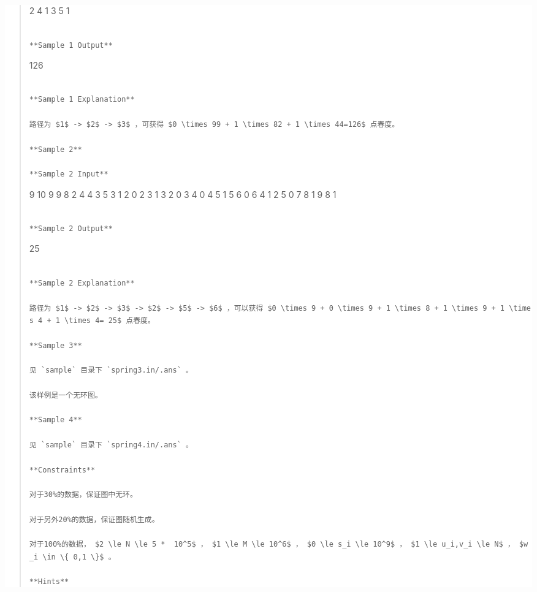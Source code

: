 >2 4 1
>3 5 1
>```
>
>**Sample 1 Output**
>
>```
>126
>```
>
>**Sample 1 Explanation**
>
>路径为 $1$ -> $2$ -> $3$ ，可获得 $0 \times 99 + 1 \times 82 + 1 \times 44=126$ 点春度。
>
>**Sample 2**
>
>**Sample 2 Input**
>
>```
>9 10
>9 9 8 2 4 4 3 5 3
>1 2 0
>2 3 1
>3 2 0
>3 4 0
>4 5 1
>5 6 0
>6 4 1
>2 5 0
>7 8 1
>9 8 1
>```
>
>**Sample 2 Output**
>
>```
>25
>```
>
>**Sample 2 Explanation**
>
>路径为 $1$ -> $2$ -> $3$ -> $2$ -> $5$ -> $6$ ，可以获得 $0 \times 9 + 0 \times 9 + 1 \times 8 + 1 \times 9 + 1 \times 4 + 1 \times 4= 25$ 点春度。
>
>**Sample 3**
>
>见 `sample` 目录下 `spring3.in/.ans` 。
>
>该样例是一个无环图。
>
>**Sample 4**
>
>见 `sample` 目录下 `spring4.in/.ans` 。
>
>**Constraints**
>
>对于30%的数据，保证图中无环。
>
>对于另外20%的数据，保证图随机生成。
>
>对于100%的数据， $2 \le N \le 5 *  10^5$ ， $1 \le M \le 10^6$ ， $0 \le s_i \le 10^9$ ， $1 \le u_i,v_i \le N$ ， $w_i \in \{ 0,1 \}$ 。
>
>**Hints**